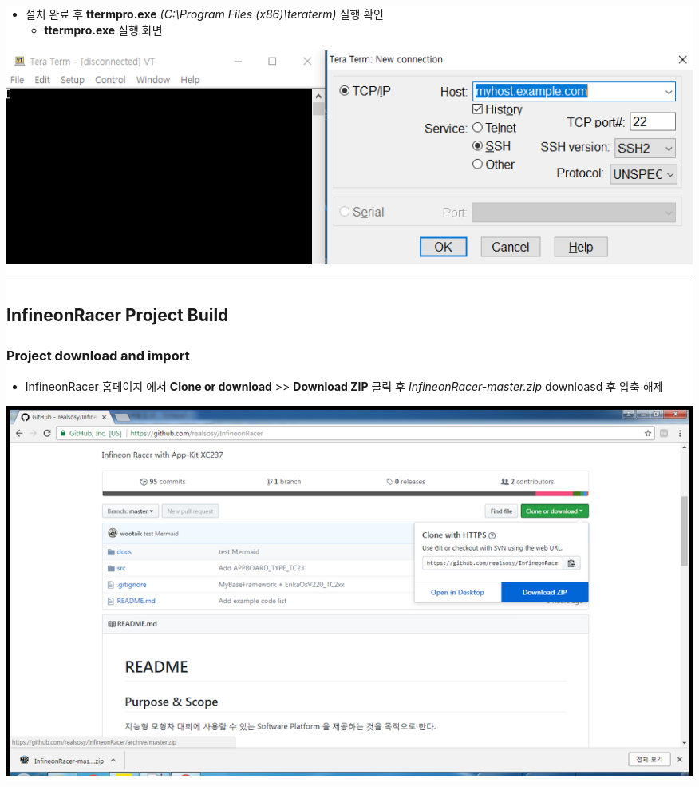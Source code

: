 * 설치 완료 후 **ttermpro.exe** *(C:\Program Files (x86)\teraterm)* 실행 확인
    * **ttermpro.exe** 실행 화면

 ![GettingStarted_17Teraterm](images/GettingStarted_17TeraTerm.png)    

---
## InfineonRacer Project Build

### Project download and import

* [InfineonRacer](https://github.com/realsosy/InfineonRacer) 홈페이지 에서 **Clone or download** >> **Download ZIP** 클릭 후 *InfineonRacer-master.zip* downloasd 후 압축 해제

 ![GettingStarted_04Repository](images/GettingStarted_04Repository.png)
